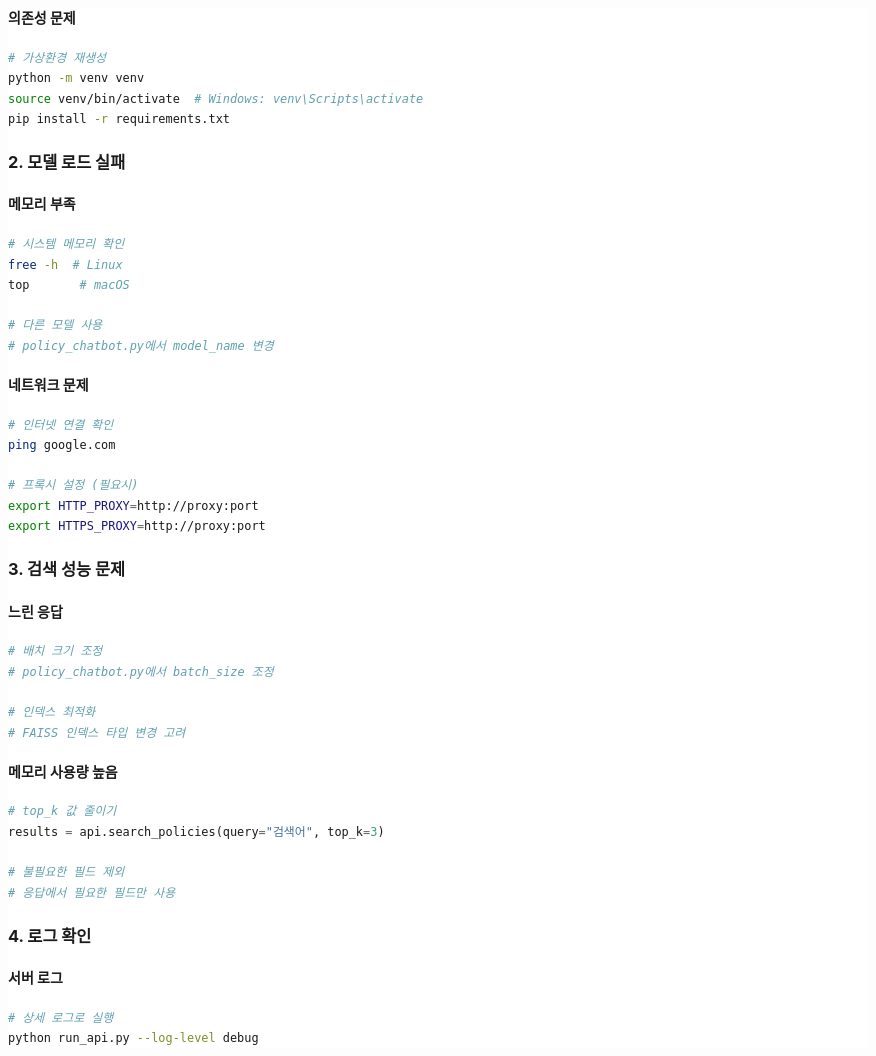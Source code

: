 #### 의존성 문제
```bash
# 가상환경 재생성
python -m venv venv
source venv/bin/activate  # Windows: venv\Scripts\activate
pip install -r requirements.txt
```

### 2. 모델 로드 실패

#### 메모리 부족
```bash
# 시스템 메모리 확인
free -h  # Linux
top       # macOS

# 다른 모델 사용
# policy_chatbot.py에서 model_name 변경
```

#### 네트워크 문제
```bash
# 인터넷 연결 확인
ping google.com

# 프록시 설정 (필요시)
export HTTP_PROXY=http://proxy:port
export HTTPS_PROXY=http://proxy:port
```

### 3. 검색 성능 문제

#### 느린 응답
```python
# 배치 크기 조정
# policy_chatbot.py에서 batch_size 조정

# 인덱스 최적화
# FAISS 인덱스 타입 변경 고려
```

#### 메모리 사용량 높음
```python
# top_k 값 줄이기
results = api.search_policies(query="검색어", top_k=3)

# 불필요한 필드 제외
# 응답에서 필요한 필드만 사용
```

### 4. 로그 확인

#### 서버 로그
```bash
# 상세 로그로 실행
python run_api.py --log-level debug
```
